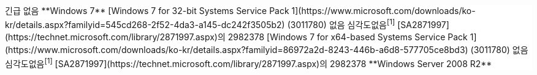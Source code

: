 </td>
<td style="border:1px solid black;">
긴급

</td>
<td style="border:1px solid black;">
없음

</td>
</tr>
<tr>
<td style="border:1px solid black;" colspan="4">
**Windows 7**

</td>
</tr>
<tr>
<td style="border:1px solid black;">
[Windows 7 for 32-bit Systems Service Pack 1](https://www.microsoft.com/downloads/ko-kr/details.aspx?familyid=545cd268-2f52-4da3-a145-dc242f3505b2)  
(3011780)

</td>
<td style="border:1px solid black;">
없음

</td>
<td style="border:1px solid black;">
심각도없음<sup>[1]</sup>

</td>
<td style="border:1px solid black;">
[SA2871997](https://technet.microsoft.com/library/2871997.aspx)의 2982378

</td>
</tr>
<tr>
<td style="border:1px solid black;">
[Windows 7 for x64-based Systems Service Pack 1](https://www.microsoft.com/downloads/ko-kr/details.aspx?familyid=86972a2d-8243-446b-a6d8-577705ce8bd3)  
(3011780)

</td>
<td style="border:1px solid black;">
없음

</td>
<td style="border:1px solid black;">
심각도없음<sup>[1]</sup>

</td>
<td style="border:1px solid black;">
[SA2871997](https://technet.microsoft.com/library/2871997.aspx)의 2982378

</td>
</tr>
<tr>
<td style="border:1px solid black;" colspan="4">
**Windows Server 2008 R2**
